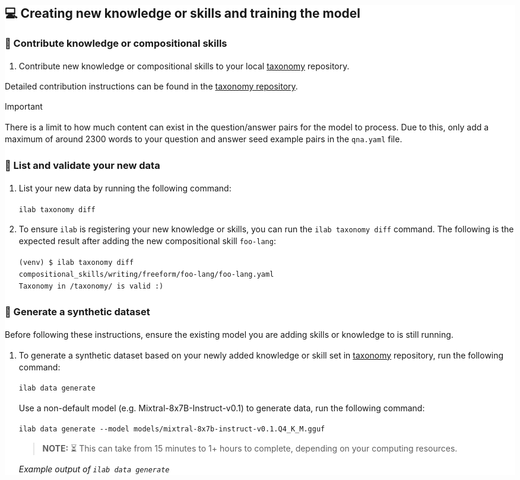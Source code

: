 ## 💻 Creating new knowledge or skills and training the model

### 🎁 Contribute knowledge or compositional skills

1. Contribute new knowledge or compositional skills to your local [taxonomy](https://github.com/instructlab/taxonomy.git) repository.

Detailed contribution instructions can be found in the [taxonomy repository](https://github.com/instructlab/taxonomy/blob/main/README.md).

> [!IMPORTANT]
> There is a limit to how much content can exist in the question/answer pairs for the model to process. Due to this, only add a maximum of around 2300 words to your question and answer seed example pairs in the `qna.yaml` file.

### 📜 List and validate your new data

1. List your new data by running the following command:

   ```shell
   ilab taxonomy diff
   ```

2. To ensure `ilab` is registering your new knowledge or skills, you can run the `ilab taxonomy diff` command. The following is the expected result after adding the new compositional skill `foo-lang`:

   ```shell
   (venv) $ ilab taxonomy diff
   compositional_skills/writing/freeform/foo-lang/foo-lang.yaml
   Taxonomy in /taxonomy/ is valid :)
   ```

### 🚀 Generate a synthetic dataset

Before following these instructions, ensure the existing model you are adding skills or knowledge to is still running.

1. To generate a synthetic dataset based on your newly added knowledge or skill set in [taxonomy](https://github.com/instructlab/taxonomy.git) repository, run the following command:

   ```shell
   ilab data generate
   ```

   Use a non-default model (e.g. Mixtral-8x7B-Instruct-v0.1) to generate data, run the following command:

   ```shell
   ilab data generate --model models/mixtral-8x7b-instruct-v0.1.Q4_K_M.gguf
   ```

   > **NOTE:** ⏳ This can take from 15 minutes to 1+ hours to complete, depending on your computing resources.

   *Example output of `ilab data generate`*
